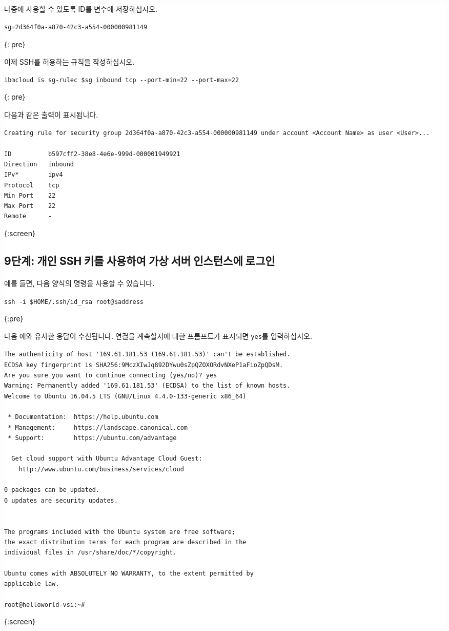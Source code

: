 나중에 사용할 수 있도록 ID를 변수에 저장하십시오. 

```
sg=2d364f0a-a870-42c3-a554-000000981149
```
{: pre}

이제 SSH를 허용하는 규칙을 작성하십시오. 

```
ibmcloud is sg-rulec $sg inbound tcp --port-min=22 --port-max=22
```
{: pre}

다음과 같은 출력이 표시됩니다. 

```
Creating rule for security group 2d364f0a-a870-42c3-a554-000000981149 under account <Account Name> as user <User>...

ID          b597cff2-38e8-4e6e-999d-000001949921
Direction   inbound
IPv*        ipv4
Protocol    tcp
Min Port    22
Max Port    22
Remote      -
```
{:screen}

## 9단계: 개인 SSH 키를 사용하여 가상 서버 인스턴스에 로그인

예를 들면, 다음 양식의 명령을 사용할 수 있습니다. 

```
ssh -i $HOME/.ssh/id_rsa root@$address
```
{:pre}

다음 예와 유사한 응답이 수신됩니다. 연결을 계속할지에 대한 프롬프트가 표시되면 `yes`를 입력하십시오. 

```
The authenticity of host '169.61.181.53 (169.61.181.53)' can't be established.
ECDSA key fingerprint is SHA256:9MczXIwJq892DYwu0sZpQZOXORdvNXeP1aFioZpQDsM.
Are you sure you want to continue connecting (yes/no)? yes
Warning: Permanently added '169.61.181.53' (ECDSA) to the list of known hosts.
Welcome to Ubuntu 16.04.5 LTS (GNU/Linux 4.4.0-133-generic x86_64)

 * Documentation:  https://help.ubuntu.com
 * Management:     https://landscape.canonical.com
 * Support:        https://ubuntu.com/advantage

  Get cloud support with Ubuntu Advantage Cloud Guest:
    http://www.ubuntu.com/business/services/cloud

0 packages can be updated.
0 updates are security updates.


The programs included with the Ubuntu system are free software;
the exact distribution terms for each program are described in the
individual files in /usr/share/doc/*/copyright.

Ubuntu comes with ABSOLUTELY NO WARRANTY, to the extent permitted by
applicable law.

root@helloworld-vsi:~#
```
{:screen}